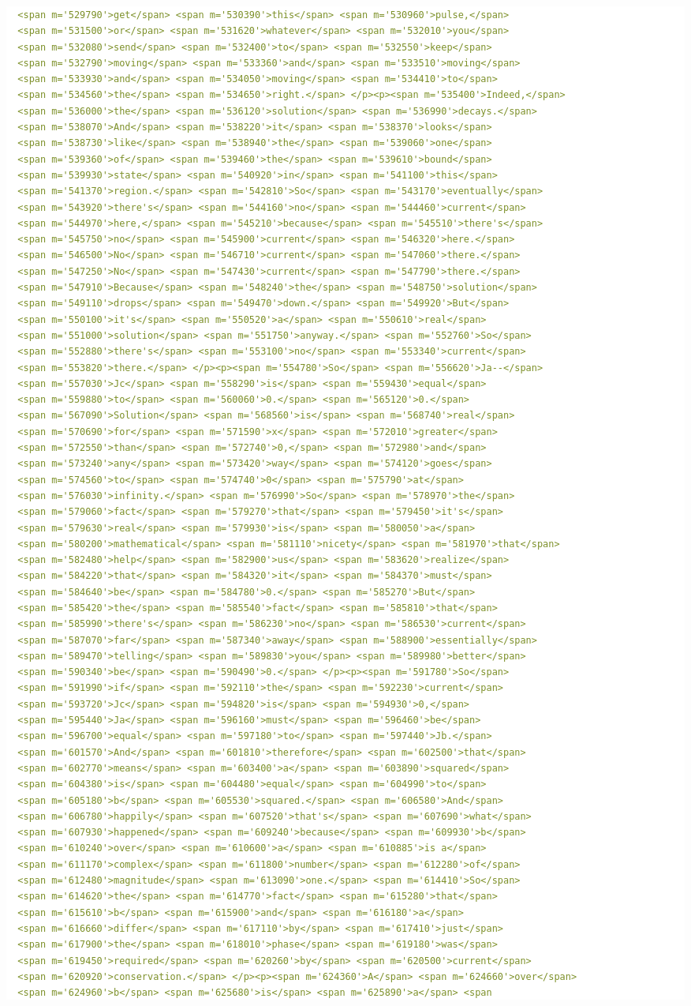 ```yaml
  <span m='529790'>get</span> <span m='530390'>this</span> <span m='530960'>pulse,</span>
  <span m='531500'>or</span> <span m='531620'>whatever</span> <span m='532010'>you</span>
  <span m='532080'>send</span> <span m='532400'>to</span> <span m='532550'>keep</span>
  <span m='532790'>moving</span> <span m='533360'>and</span> <span m='533510'>moving</span>
  <span m='533930'>and</span> <span m='534050'>moving</span> <span m='534410'>to</span>
  <span m='534560'>the</span> <span m='534650'>right.</span> </p><p><span m='535400'>Indeed,</span>
  <span m='536000'>the</span> <span m='536120'>solution</span> <span m='536990'>decays.</span>
  <span m='538070'>And</span> <span m='538220'>it</span> <span m='538370'>looks</span>
  <span m='538730'>like</span> <span m='538940'>the</span> <span m='539060'>one</span>
  <span m='539360'>of</span> <span m='539460'>the</span> <span m='539610'>bound</span>
  <span m='539930'>state</span> <span m='540920'>in</span> <span m='541100'>this</span>
  <span m='541370'>region.</span> <span m='542810'>So</span> <span m='543170'>eventually</span>
  <span m='543920'>there's</span> <span m='544160'>no</span> <span m='544460'>current</span>
  <span m='544970'>here,</span> <span m='545210'>because</span> <span m='545510'>there's</span>
  <span m='545750'>no</span> <span m='545900'>current</span> <span m='546320'>here.</span>
  <span m='546500'>No</span> <span m='546710'>current</span> <span m='547060'>there.</span>
  <span m='547250'>No</span> <span m='547430'>current</span> <span m='547790'>there.</span>
  <span m='547910'>Because</span> <span m='548240'>the</span> <span m='548750'>solution</span>
  <span m='549110'>drops</span> <span m='549470'>down.</span> <span m='549920'>But</span>
  <span m='550100'>it's</span> <span m='550520'>a</span> <span m='550610'>real</span>
  <span m='551000'>solution</span> <span m='551750'>anyway.</span> <span m='552760'>So</span>
  <span m='552880'>there's</span> <span m='553100'>no</span> <span m='553340'>current</span>
  <span m='553820'>there.</span> </p><p><span m='554780'>So</span> <span m='556620'>Ja--</span>
  <span m='557030'>Jc</span> <span m='558290'>is</span> <span m='559430'>equal</span>
  <span m='559880'>to</span> <span m='560060'>0.</span> <span m='565120'>0.</span>
  <span m='567090'>Solution</span> <span m='568560'>is</span> <span m='568740'>real</span>
  <span m='570690'>for</span> <span m='571590'>x</span> <span m='572010'>greater</span>
  <span m='572550'>than</span> <span m='572740'>0,</span> <span m='572980'>and</span>
  <span m='573240'>any</span> <span m='573420'>way</span> <span m='574120'>goes</span>
  <span m='574560'>to</span> <span m='574740'>0</span> <span m='575790'>at</span>
  <span m='576030'>infinity.</span> <span m='576990'>So</span> <span m='578970'>the</span>
  <span m='579060'>fact</span> <span m='579270'>that</span> <span m='579450'>it's</span>
  <span m='579630'>real</span> <span m='579930'>is</span> <span m='580050'>a</span>
  <span m='580200'>mathematical</span> <span m='581110'>nicety</span> <span m='581970'>that</span>
  <span m='582480'>help</span> <span m='582900'>us</span> <span m='583620'>realize</span>
  <span m='584220'>that</span> <span m='584320'>it</span> <span m='584370'>must</span>
  <span m='584640'>be</span> <span m='584780'>0.</span> <span m='585270'>But</span>
  <span m='585420'>the</span> <span m='585540'>fact</span> <span m='585810'>that</span>
  <span m='585990'>there's</span> <span m='586230'>no</span> <span m='586530'>current</span>
  <span m='587070'>far</span> <span m='587340'>away</span> <span m='588900'>essentially</span>
  <span m='589470'>telling</span> <span m='589830'>you</span> <span m='589980'>better</span>
  <span m='590340'>be</span> <span m='590490'>0.</span> </p><p><span m='591780'>So</span>
  <span m='591990'>if</span> <span m='592110'>the</span> <span m='592230'>current</span>
  <span m='593720'>Jc</span> <span m='594820'>is</span> <span m='594930'>0,</span>
  <span m='595440'>Ja</span> <span m='596160'>must</span> <span m='596460'>be</span>
  <span m='596700'>equal</span> <span m='597180'>to</span> <span m='597440'>Jb.</span>
  <span m='601570'>And</span> <span m='601810'>therefore</span> <span m='602500'>that</span>
  <span m='602770'>means</span> <span m='603400'>a</span> <span m='603890'>squared</span>
  <span m='604380'>is</span> <span m='604480'>equal</span> <span m='604990'>to</span>
  <span m='605180'>b</span> <span m='605530'>squared.</span> <span m='606580'>And</span>
  <span m='606780'>happily</span> <span m='607520'>that's</span> <span m='607690'>what</span>
  <span m='607930'>happened</span> <span m='609240'>because</span> <span m='609930'>b</span>
  <span m='610240'>over</span> <span m='610600'>a</span> <span m='610885'>is a</span>
  <span m='611170'>complex</span> <span m='611800'>number</span> <span m='612280'>of</span>
  <span m='612480'>magnitude</span> <span m='613090'>one.</span> <span m='614410'>So</span>
  <span m='614620'>the</span> <span m='614770'>fact</span> <span m='615280'>that</span>
  <span m='615610'>b</span> <span m='615900'>and</span> <span m='616180'>a</span>
  <span m='616660'>differ</span> <span m='617110'>by</span> <span m='617410'>just</span>
  <span m='617900'>the</span> <span m='618010'>phase</span> <span m='619180'>was</span>
  <span m='619450'>required</span> <span m='620260'>by</span> <span m='620500'>current</span>
  <span m='620920'>conservation.</span> </p><p><span m='624360'>A</span> <span m='624660'>over</span>
  <span m='624960'>b</span> <span m='625680'>is</span> <span m='625890'>a</span> <span
```